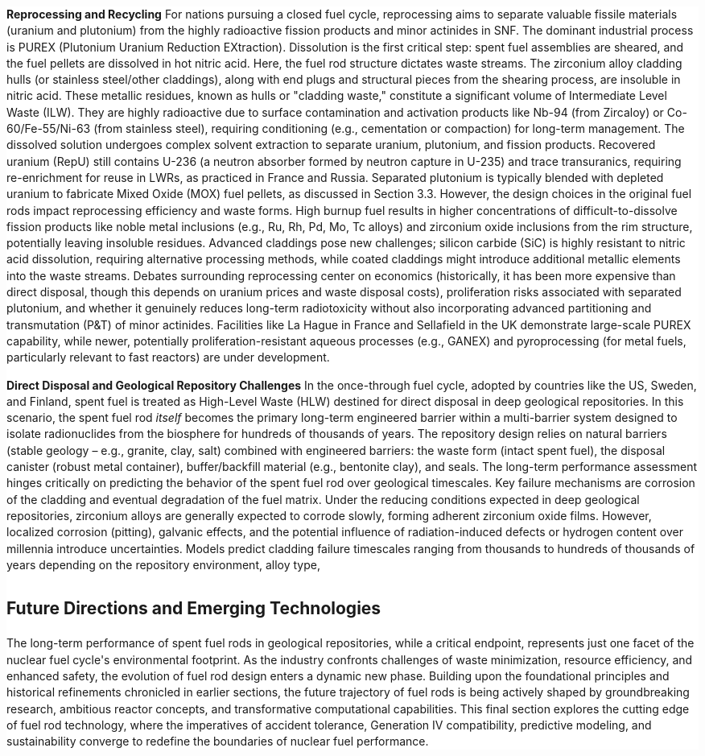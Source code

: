 **Reprocessing and Recycling**
For nations pursuing a closed fuel cycle, reprocessing aims to separate valuable fissile materials (uranium and plutonium) from the highly radioactive fission products and minor actinides in SNF. The dominant industrial process is PUREX (Plutonium Uranium Reduction EXtraction). Dissolution is the first critical step: spent fuel assemblies are sheared, and the fuel pellets are dissolved in hot nitric acid. Here, the fuel rod structure dictates waste streams. The zirconium alloy cladding hulls (or stainless steel/other claddings), along with end plugs and structural pieces from the shearing process, are insoluble in nitric acid. These metallic residues, known as hulls or "cladding waste," constitute a significant volume of Intermediate Level Waste (ILW). They are highly radioactive due to surface contamination and activation products like Nb-94 (from Zircaloy) or Co-60/Fe-55/Ni-63 (from stainless steel), requiring conditioning (e.g., cementation or compaction) for long-term management. The dissolved solution undergoes complex solvent extraction to separate uranium, plutonium, and fission products. Recovered uranium (RepU) still contains U-236 (a neutron absorber formed by neutron capture in U-235) and trace transuranics, requiring re-enrichment for reuse in LWRs, as practiced in France and Russia. Separated plutonium is typically blended with depleted uranium to fabricate Mixed Oxide (MOX) fuel pellets, as discussed in Section 3.3. However, the design choices in the original fuel rods impact reprocessing efficiency and waste forms. High burnup fuel results in higher concentrations of difficult-to-dissolve fission products like noble metal inclusions (e.g., Ru, Rh, Pd, Mo, Tc alloys) and zirconium oxide inclusions from the rim structure, potentially leaving insoluble residues. Advanced claddings pose new challenges; silicon carbide (SiC) is highly resistant to nitric acid dissolution, requiring alternative processing methods, while coated claddings might introduce additional metallic elements into the waste streams. Debates surrounding reprocessing center on economics (historically, it has been more expensive than direct disposal, though this depends on uranium prices and waste disposal costs), proliferation risks associated with separated plutonium, and whether it genuinely reduces long-term radiotoxicity without also incorporating advanced partitioning and transmutation (P&T) of minor actinides. Facilities like La Hague in France and Sellafield in the UK demonstrate large-scale PUREX capability, while newer, potentially proliferation-resistant aqueous processes (e.g., GANEX) and pyroprocessing (for metal fuels, particularly relevant to fast reactors) are under development.

**Direct Disposal and Geological Repository Challenges**
In the once-through fuel cycle, adopted by countries like the US, Sweden, and Finland, spent fuel is treated as High-Level Waste (HLW) destined for direct disposal in deep geological repositories. In this scenario, the spent fuel rod *itself* becomes the primary long-term engineered barrier within a multi-barrier system designed to isolate radionuclides from the biosphere for hundreds of thousands of years. The repository design relies on natural barriers (stable geology – e.g., granite, clay, salt) combined with engineered barriers: the waste form (intact spent fuel), the disposal canister (robust metal container), buffer/backfill material (e.g., bentonite clay), and seals. The long-term performance assessment hinges critically on predicting the behavior of the spent fuel rod over geological timescales. Key failure mechanisms are corrosion of the cladding and eventual degradation of the fuel matrix. Under the reducing conditions expected in deep geological repositories, zirconium alloys are generally expected to corrode slowly, forming adherent zirconium oxide films. However, localized corrosion (pitting), galvanic effects, and the potential influence of radiation-induced defects or hydrogen content over millennia introduce uncertainties. Models predict cladding failure timescales ranging from thousands to hundreds of thousands of years depending on the repository environment, alloy type,

## Future Directions and Emerging Technologies

The long-term performance of spent fuel rods in geological repositories, while a critical endpoint, represents just one facet of the nuclear fuel cycle's environmental footprint. As the industry confronts challenges of waste minimization, resource efficiency, and enhanced safety, the evolution of fuel rod design enters a dynamic new phase. Building upon the foundational principles and historical refinements chronicled in earlier sections, the future trajectory of fuel rods is being actively shaped by groundbreaking research, ambitious reactor concepts, and transformative computational capabilities. This final section explores the cutting edge of fuel rod technology, where the imperatives of accident tolerance, Generation IV compatibility, predictive modeling, and sustainability converge to redefine the boundaries of nuclear fuel performance.
